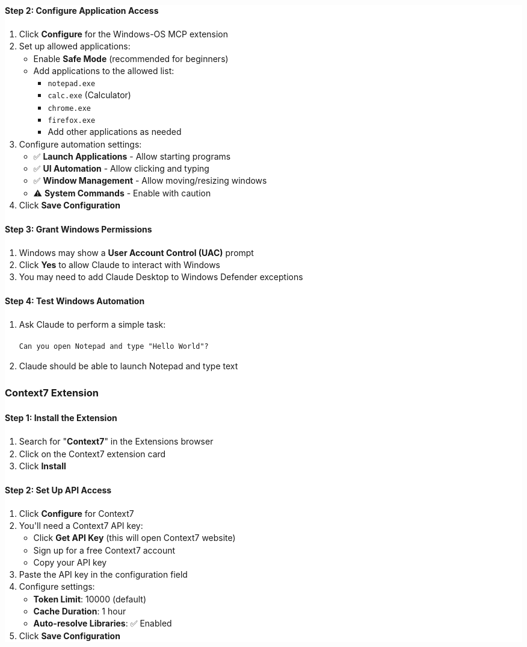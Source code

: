 #### Step 2: Configure Application Access

1. Click **Configure** for the Windows-OS MCP extension
2. Set up allowed applications:
   - Enable **Safe Mode** (recommended for beginners)
   - Add applications to the allowed list:
     - `notepad.exe`
     - `calc.exe` (Calculator)
     - `chrome.exe`
     - `firefox.exe`
     - Add other applications as needed
3. Configure automation settings:
   - ✅ **Launch Applications** - Allow starting programs
   - ✅ **UI Automation** - Allow clicking and typing
   - ✅ **Window Management** - Allow moving/resizing windows
   - ⚠️ **System Commands** - Enable with caution
4. Click **Save Configuration**

#### Step 3: Grant Windows Permissions

1. Windows may show a **User Account Control (UAC)** prompt
2. Click **Yes** to allow Claude to interact with Windows
3. You may need to add Claude Desktop to Windows Defender exceptions

#### Step 4: Test Windows Automation

1. Ask Claude to perform a simple task:
   ```
   Can you open Notepad and type "Hello World"?
   ```
2. Claude should be able to launch Notepad and type text

### Context7 Extension

#### Step 1: Install the Extension

1. Search for "**Context7**" in the Extensions browser
2. Click on the Context7 extension card
3. Click **Install**

#### Step 2: Set Up API Access

1. Click **Configure** for Context7
2. You'll need a Context7 API key:
   - Click **Get API Key** (this will open Context7 website)
   - Sign up for a free Context7 account
   - Copy your API key
3. Paste the API key in the configuration field
4. Configure settings:
   - **Token Limit**: 10000 (default)
   - **Cache Duration**: 1 hour
   - **Auto-resolve Libraries**: ✅ Enabled
5. Click **Save Configuration**
